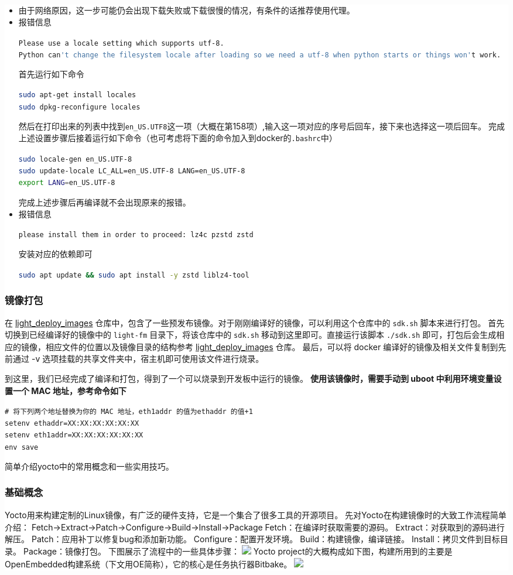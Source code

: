 - 由于网络原因，这一步可能仍会出现下载失败或下载很慢的情况，有条件的话推荐使用代理。
- 报错信息
	```bash
	Please use a locale setting which supports utf-8.
	Python can't change the filesystem locale after loading so we need a utf-8 when python starts or things won't work.
	```
	首先运行如下命令
	```bash
	sudo apt-get install locales
	sudo dpkg-reconfigure locales 
	```
	然后在打印出来的列表中找到`en_US.UTF8`这一项（大概在第158项）,输入这一项对应的序号后回车，接下来也选择这一项后回车。
	完成上述设置步骤后接着运行如下命令（也可考虑将下面的命令加入到docker的`.bashrc`中）
	```bash
	sudo locale-gen en_US.UTF-8
	sudo update-locale LC_ALL=en_US.UTF-8 LANG=en_US.UTF-8
	export LANG=en_US.UTF-8
	```
	完成上述步骤后再编译就不会出现原来的报错。
- 报错信息
	```bash
	please install them in order to proceed: lz4c pzstd zstd
	```
	安装对应的依赖即可
	```bash
	sudo apt update && sudo apt install -y zstd liblz4-tool
	```
### 镜像打包

在 [light_deploy_images](https://gitee.com/thead-yocto/light_deploy_images/tree/master/tarball) 仓库中，包含了一些预发布镜像。对于刚刚编译好的镜像，可以利用这个仓库中的 `sdk.sh` 脚本来进行打包。
首先切换到已经编译好的镜像中的 `light-fm` 目录下，将该仓库中的 `sdk.sh` 移动到这里即可。直接运行该脚本 `./sdk.sh` 即可，打包后会生成相应的镜像，相应文件的位置以及镜像目录的结构参考 [light_deploy_images](https://gitee.com/thead-yocto/light_deploy_images/tree/master/tarball) 仓库。
最后，可以将 docker 编译好的镜像及相关文件复制到先前通过 -v 选项挂载的共享文件夹中，宿主机即可使用该文件进行烧录。

到这里，我们已经完成了编译和打包，得到了一个可以烧录到开发板中运行的镜像。
**使用该镜像时，需要手动到 uboot 中利用环境变量设置一个 MAC 地址，参考命令如下**
```shell
# 将下列两个地址替换为你的 MAC 地址，eth1addr 的值为ethaddr 的值+1
setenv ethaddr=XX:XX:XX:XX:XX:XX
setenv eth1addr=XX:XX:XX:XX:XX:XX
env save
```

简单介绍yocto中的常用概念和一些实用技巧。

### 基础概念

Yocto用来构建定制的Linux镜像，有广泛的硬件支持，它是一个集合了很多工具的开源项目。
先对Yocto在构建镜像时的大致工作流程简单介绍：
Fetch->Extract->Patch->Configure->Build->Install->Package
Fetch：在编译时获取需要的源码。
Extract：对获取到的源码进行解压。
Patch：应用补丁以修复bug和添加新功能。
Configure：配置开发环境。
Build：构建镜像，编译链接。
Install：拷贝文件到目标目录。
Package：镜像打包。
下图展示了流程中的一些具体步骤：
![](https://gitee.com/cindycyber/blog-pic/raw/e87498543df4f56c423509546cbd378ab85baa34/img/Pasted%20image%2020230508114904.png)
Yocto project的大概构成如下图，构建所用到的主要是OpenEmbedded构建系统（下文用OE简称），它的核心是任务执行器Bitbake。
![](https://gitee.com/cindycyber/blog-pic/raw/e87498543df4f56c423509546cbd378ab85baa34/img/Pasted%20image%2020230508081704.png)